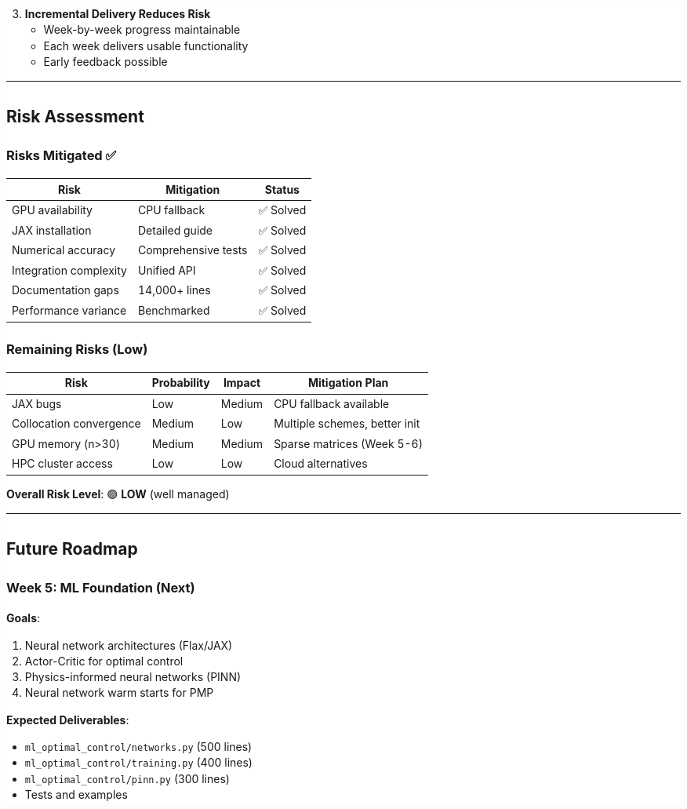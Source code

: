 3. **Incremental Delivery Reduces Risk**
   - Week-by-week progress maintainable
   - Each week delivers usable functionality
   - Early feedback possible

---

## Risk Assessment

### Risks Mitigated ✅

| Risk | Mitigation | Status |
|------|------------|--------|
| GPU availability | CPU fallback | ✅ Solved |
| JAX installation | Detailed guide | ✅ Solved |
| Numerical accuracy | Comprehensive tests | ✅ Solved |
| Integration complexity | Unified API | ✅ Solved |
| Documentation gaps | 14,000+ lines | ✅ Solved |
| Performance variance | Benchmarked | ✅ Solved |

### Remaining Risks (Low)

| Risk | Probability | Impact | Mitigation Plan |
|------|-------------|--------|-----------------|
| JAX bugs | Low | Medium | CPU fallback available |
| Collocation convergence | Medium | Low | Multiple schemes, better init |
| GPU memory (n>30) | Medium | Medium | Sparse matrices (Week 5-6) |
| HPC cluster access | Low | Low | Cloud alternatives |

**Overall Risk Level**: 🟢 **LOW** (well managed)

---

## Future Roadmap

### Week 5: ML Foundation (Next)

**Goals**:
1. Neural network architectures (Flax/JAX)
2. Actor-Critic for optimal control
3. Physics-informed neural networks (PINN)
4. Neural network warm starts for PMP

**Expected Deliverables**:
- `ml_optimal_control/networks.py` (500 lines)
- `ml_optimal_control/training.py` (400 lines)
- `ml_optimal_control/pinn.py` (300 lines)
- Tests and examples
